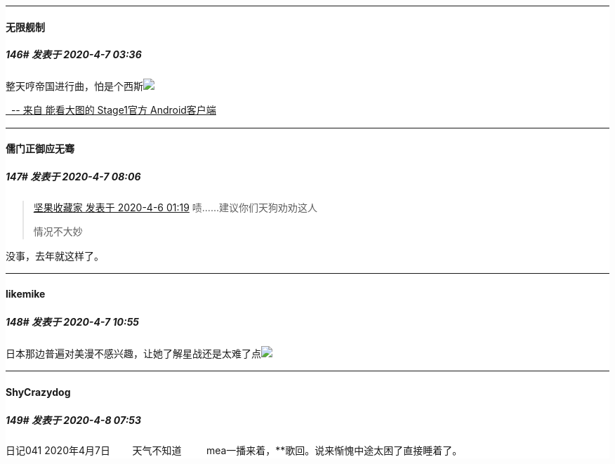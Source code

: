

-----

####  无限舰制  
##### 146#       发表于 2020-4-7 03:36




整天哼帝国进行曲，怕是个西斯<img src="https://static.saraba1st.com/image/smiley/face2017/067.png" referrerpolicy="no-referrer">

[  -- 来自 能看大图的 Stage1官方 Android客户端](https://www.coolapk.com/apk/140634)







-----

####  儒门正御应无骞  
##### 147#       发表于 2020-4-7 08:06



<blockquote><a href="httphttps://bbs.saraba1st.com/2b/forum.php?mod=redirect&amp;goto=findpost&amp;pid=46988451&amp;ptid=1919461" target="_blank">坚果收藏家 发表于 2020-4-6 01:19</a>
啧……建议你们天狗劝劝这人

情况不大妙</blockquote>
没事，去年就这样了。







-----

####  likemike  
##### 148#       发表于 2020-4-7 10:55




日本那边普遍对美漫不感兴趣，让她了解星战还是太难了点<img src="https://static.saraba1st.com/image/smiley/face2017/001.png" referrerpolicy="no-referrer">







-----

####  ShyCrazydog  
##### 149#       发表于 2020-4-8 07:53




日记041
2020年4月7日        天气不知道
        mea一播来着，**歌回。说来惭愧中途太困了直接睡着了。
